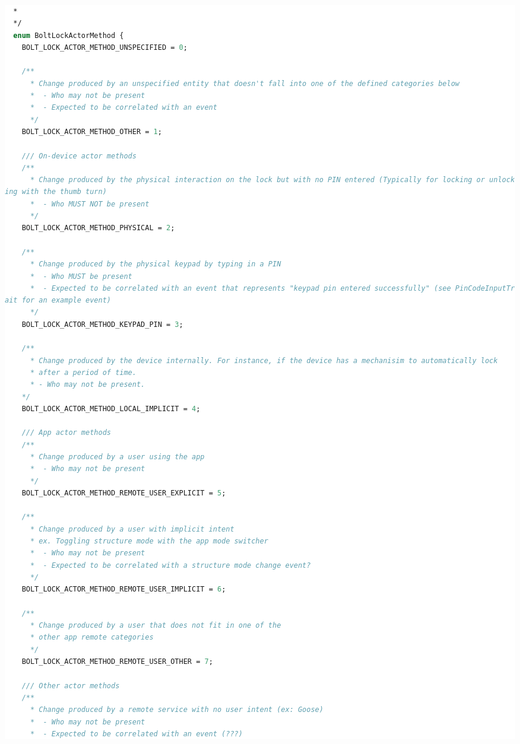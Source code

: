 ```protobuf
  *
  */
  enum BoltLockActorMethod {
    BOLT_LOCK_ACTOR_METHOD_UNSPECIFIED = 0;

    /**
      * Change produced by an unspecified entity that doesn't fall into one of the defined categories below
      *  - Who may not be present
      *  - Expected to be correlated with an event
      */
    BOLT_LOCK_ACTOR_METHOD_OTHER = 1;

    /// On-device actor methods
    /**
      * Change produced by the physical interaction on the lock but with no PIN entered (Typically for locking or unlocking with the thumb turn)
      *  - Who MUST NOT be present
      */
    BOLT_LOCK_ACTOR_METHOD_PHYSICAL = 2;

    /**
      * Change produced by the physical keypad by typing in a PIN
      *  - Who MUST be present
      *  - Expected to be correlated with an event that represents "keypad pin entered successfully" (see PinCodeInputTrait for an example event)
      */
    BOLT_LOCK_ACTOR_METHOD_KEYPAD_PIN = 3;

    /**
      * Change produced by the device internally. For instance, if the device has a mechanisim to automatically lock
      * after a period of time.
      * - Who may not be present.
    */
    BOLT_LOCK_ACTOR_METHOD_LOCAL_IMPLICIT = 4;

    /// App actor methods
    /**
      * Change produced by a user using the app
      *  - Who may not be present
      */
    BOLT_LOCK_ACTOR_METHOD_REMOTE_USER_EXPLICIT = 5;

    /**
      * Change produced by a user with implicit intent
      * ex. Toggling structure mode with the app mode switcher
      *  - Who may not be present
      *  - Expected to be correlated with a structure mode change event?
      */
    BOLT_LOCK_ACTOR_METHOD_REMOTE_USER_IMPLICIT = 6;

    /**
      * Change produced by a user that does not fit in one of the
      * other app remote categories
      */
    BOLT_LOCK_ACTOR_METHOD_REMOTE_USER_OTHER = 7;

    /// Other actor methods
    /**
      * Change produced by a remote service with no user intent (ex: Goose)
      *  - Who may not be present
      *  - Expected to be correlated with an event (???)
```